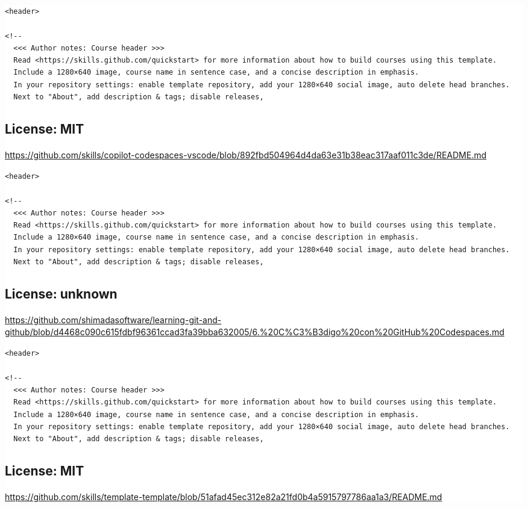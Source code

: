 ```
<header>

<!--
  <<< Author notes: Course header >>>
  Read <https://skills.github.com/quickstart> for more information about how to build courses using this template.
  Include a 1280×640 image, course name in sentence case, and a concise description in emphasis.
  In your repository settings: enable template repository, add your 1280×640 social image, auto delete head branches.
  Next to "About", add description & tags; disable releases,
```


## License: MIT
https://github.com/skills/copilot-codespaces-vscode/blob/892fbd504964d4da63e31b38eac317aaf011c3de/README.md

```
<header>

<!--
  <<< Author notes: Course header >>>
  Read <https://skills.github.com/quickstart> for more information about how to build courses using this template.
  Include a 1280×640 image, course name in sentence case, and a concise description in emphasis.
  In your repository settings: enable template repository, add your 1280×640 social image, auto delete head branches.
  Next to "About", add description & tags; disable releases,
```


## License: unknown
https://github.com/shimadasoftware/learning-git-and-github/blob/d4468c090c615fdbf96361ccad3fa39bba632005/6.%20C%C3%B3digo%20con%20GitHub%20Codespaces.md

```
<header>

<!--
  <<< Author notes: Course header >>>
  Read <https://skills.github.com/quickstart> for more information about how to build courses using this template.
  Include a 1280×640 image, course name in sentence case, and a concise description in emphasis.
  In your repository settings: enable template repository, add your 1280×640 social image, auto delete head branches.
  Next to "About", add description & tags; disable releases,
```


## License: MIT
https://github.com/skills/template-template/blob/51afad45ec312e82a21fd0b4a5915797786aa1a3/README.md
